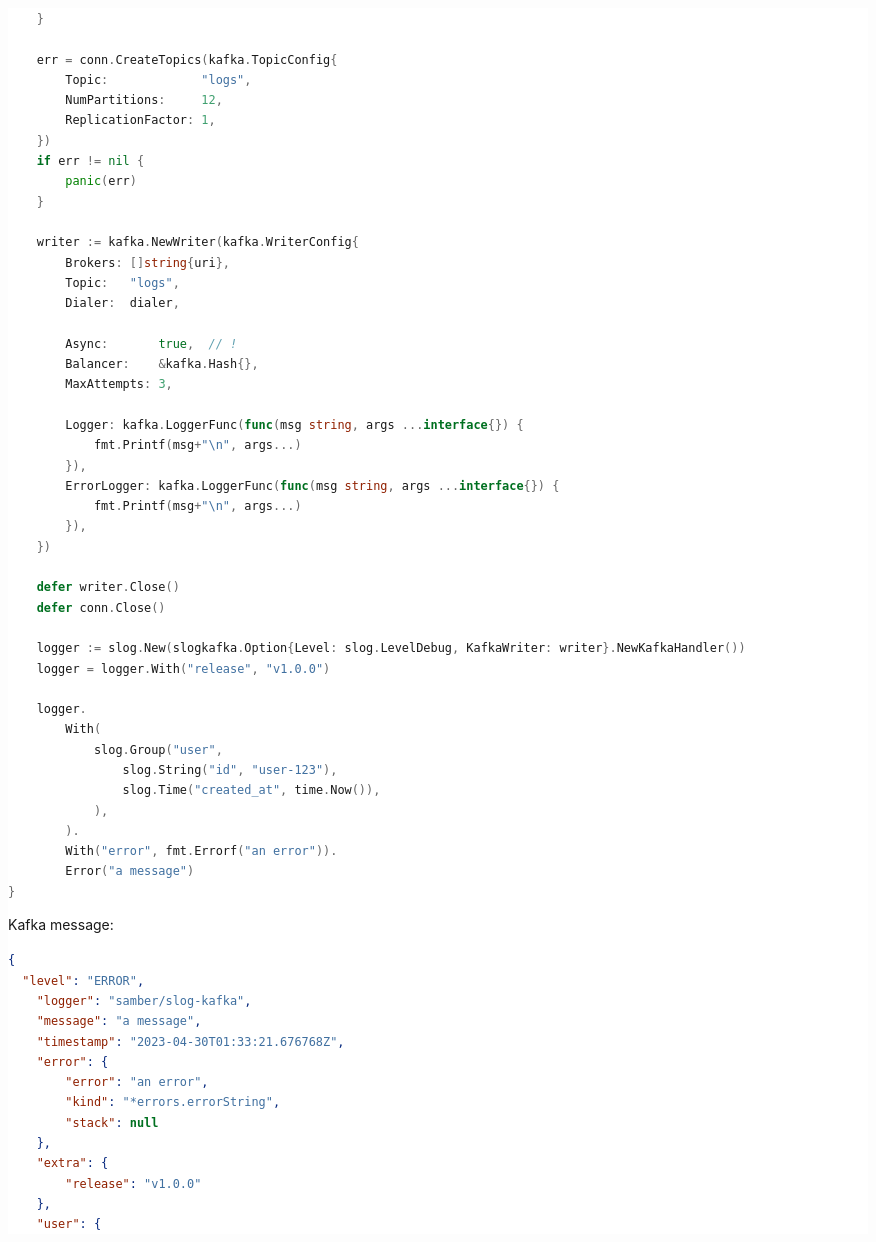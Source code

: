 ```go
	}

	err = conn.CreateTopics(kafka.TopicConfig{
		Topic:             "logs",
		NumPartitions:     12,
		ReplicationFactor: 1,
	})
	if err != nil {
		panic(err)
	}

	writer := kafka.NewWriter(kafka.WriterConfig{
		Brokers: []string{uri},
		Topic:   "logs",
		Dialer:  dialer,

		Async:       true,	// !
		Balancer:    &kafka.Hash{},
		MaxAttempts: 3,

		Logger: kafka.LoggerFunc(func(msg string, args ...interface{}) {
			fmt.Printf(msg+"\n", args...)
		}),
		ErrorLogger: kafka.LoggerFunc(func(msg string, args ...interface{}) {
			fmt.Printf(msg+"\n", args...)
		}),
	})

	defer writer.Close()
	defer conn.Close()

	logger := slog.New(slogkafka.Option{Level: slog.LevelDebug, KafkaWriter: writer}.NewKafkaHandler())
	logger = logger.With("release", "v1.0.0")

	logger.
		With(
			slog.Group("user",
				slog.String("id", "user-123"),
				slog.Time("created_at", time.Now()),
			),
		).
		With("error", fmt.Errorf("an error")).
		Error("a message")
}
```

Kafka message:

```json
{
  "level": "ERROR",
	"logger": "samber/slog-kafka",
	"message": "a message",
	"timestamp": "2023-04-30T01:33:21.676768Z",
	"error": {
		"error": "an error",
		"kind": "*errors.errorString",
		"stack": null
	},
	"extra": {
		"release": "v1.0.0"
	},
	"user": {
```